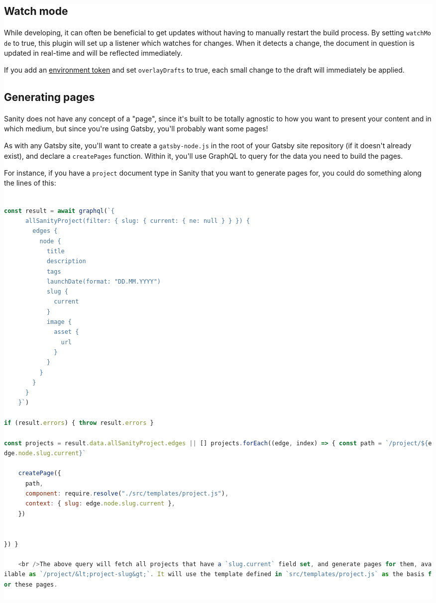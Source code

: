 ## Watch mode

While developing, it can often be beneficial to get updates without having to manually restart the build process. By setting `watchMode` to true, this plugin will set up a listener which watches for changes. When it detects a change, the document in question is updated in real-time and will be reflected immediately.

If you add an [environment token](#using-env-variables) and set `overlayDrafts` to true, each small change to the draft will immediately be applied.

## Generating pages

Sanity does not have any concept of a "page", since it's built to be totally agnostic to how you want to present your content and in which medium, but since you're using Gatsby, you'll probably want some pages!

As with any Gatsby site, you'll want to create a `gatsby-node.js` in the root of your Gatsby site repository (if it doesn't already exist), and declare a `createPages` function. Within it, you'll use GraphQL to query for the data you need to build the pages.

For instance, if you have a `project` document type in Sanity that you want to generate pages for, you could do something along the lines of this:

```js:title=gatsby-node.js exports.createPages = async ({ graphql, actions }) => { const { createPage } = actions

const result = await graphql(`{
      allSanityProject(filter: { slug: { current: { ne: null } } }) {
        edges {
          node {
            title
            description
            tags
            launchDate(format: "DD.MM.YYYY")
            slug {
              current
            }
            image {
              asset {
                url
              }
            }
          }
        }
      }
    }`)

if (result.errors) { throw result.errors }

const projects = result.data.allSanityProject.edges || [] projects.forEach((edge, index) => { const path = `/project/${edge.node.slug.current}`

    createPage({
      path,
      component: require.resolve("./src/templates/project.js"),
      context: { slug: edge.node.slug.current },
    })
    

}) }

    <br />The above query will fetch all projects that have a `slug.current` field set, and generate pages for them, available as `/project/&lt;project-slug&gt;`. It will use the template defined in `src/templates/project.js` as the basis for these pages.
    
```